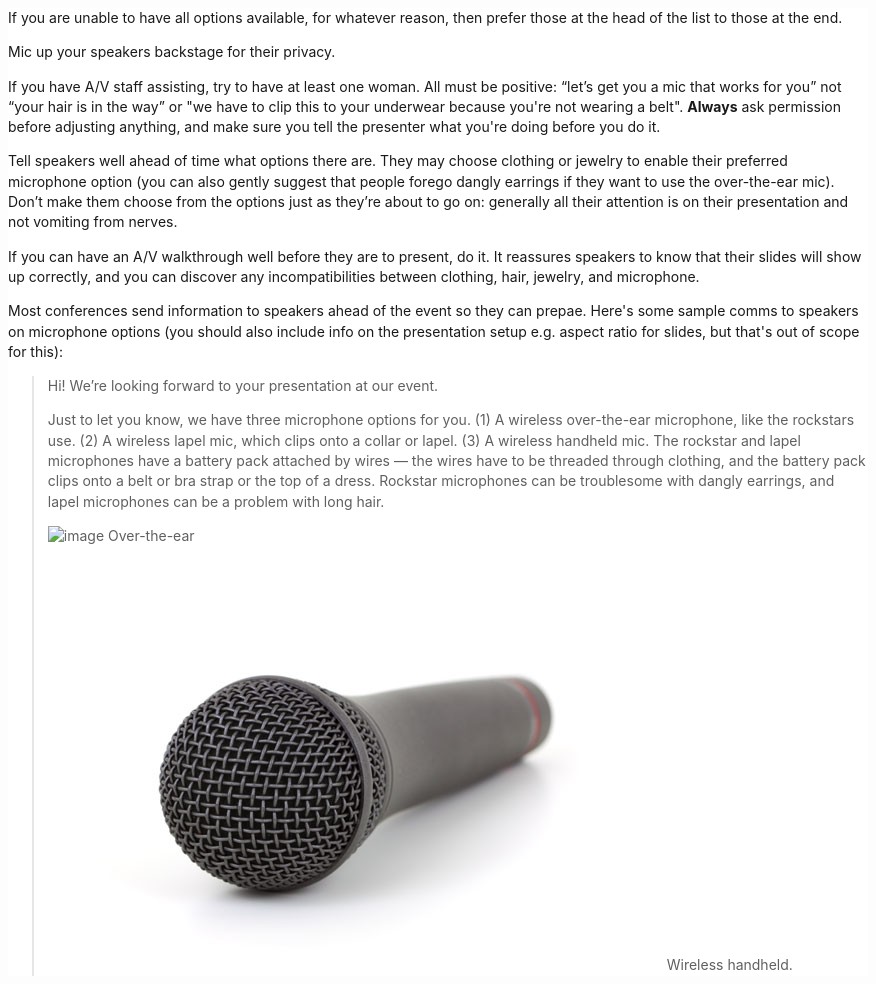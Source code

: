 If you are unable to have all options available, for whatever reason, then prefer those at the head of the list to those at the end.

Mic up your speakers backstage for their privacy.
 
If you have A/V staff assisting, try to have at least one woman. All must be positive: “let’s get you a mic that works for you” not “your hair is in the way” or "we have to clip this to your underwear because you're not wearing a belt". **Always** ask permission before adjusting anything, and make sure you tell the presenter what you're doing before you do it.

Tell speakers well ahead of time what options there are. They may choose clothing or jewelry to enable their preferred microphone option (you can also gently suggest that people forego dangly earrings if they want to use the over-the-ear mic). Don’t make them choose from the options just as they’re about to go on: generally all their attention is on their presentation and not vomiting from nerves.

If you can have an A/V walkthrough well before they are to present, do it. It reassures speakers to know that their slides will show up correctly, and you can discover any incompatibilities between clothing, hair, jewelry, and microphone. 

Most conferences send information to speakers ahead of the event so they can prepae. Here's some sample comms to speakers on microphone options (you should also include info on the presentation setup e.g. aspect ratio for slides, but that's out of scope for this):

> Hi! We’re looking forward to your presentation at our event.
>
> Just to let you know, we have three microphone options for you. (1) A wireless over-the-ear microphone, like the rockstars use. (2) A wireless lapel mic, which clips onto a collar or lapel. (3) A wireless handheld mic. The rockstar and lapel microphones have a battery pack attached by wires — the wires have to be threaded through clothing, and the battery pack clips onto a belt or bra strap or the top of a dress. Rockstar microphones can be troublesome with dangly earrings, and lapel microphones can be a problem with long hair.
>
> ![image](overear.png)
> Over-the-ear
>
> ![image](handheld.png)
> Wireless handheld.
>